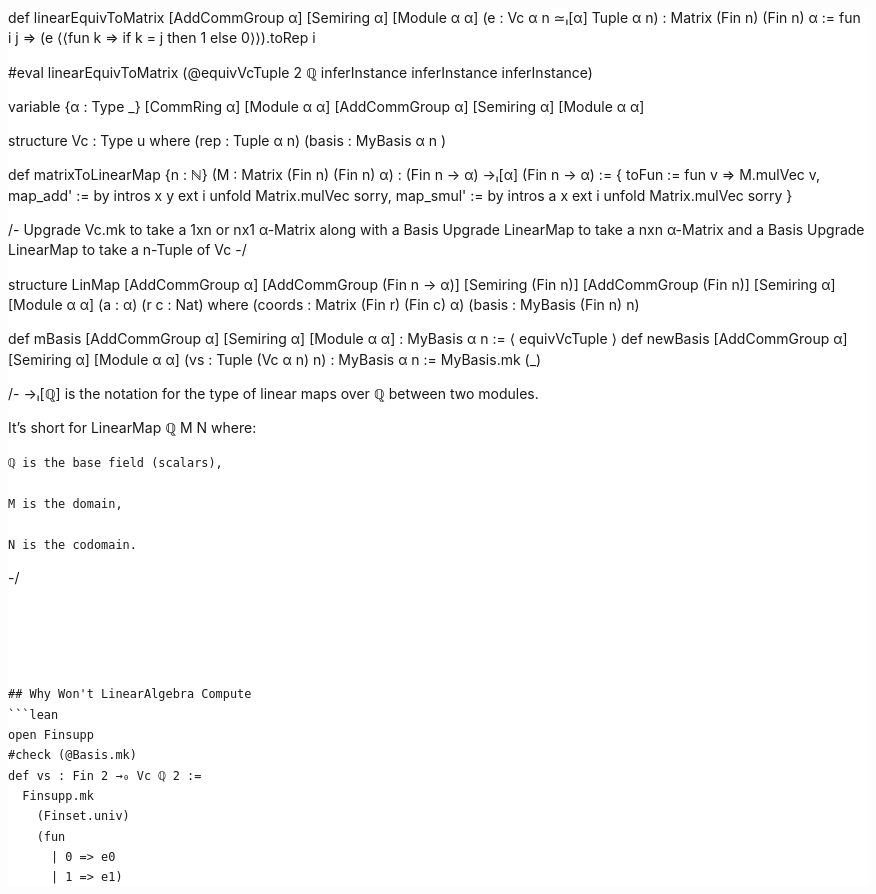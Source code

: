 def linearEquivToMatrix [AddCommGroup α] [Semiring α] [Module α α] (e : Vc α n ≃ₗ[α] Tuple α n) : Matrix (Fin n) (Fin n) α :=
fun i j => (e ⟨⟨fun k => if k = j then 1 else 0⟩⟩).toRep i

#eval linearEquivToMatrix (@equivVcTuple 2 ℚ inferInstance inferInstance inferInstance)

variable {α : Type _} [CommRing α] [Module α α] [AddCommGroup α] [Semiring α] [Module α α]

structure Vc : Type u where
(rep : Tuple α n)
(basis : MyBasis α n )

def matrixToLinearMap {n : ℕ} (M : Matrix (Fin n) (Fin n) α) : (Fin n → α) →ₗ[α] (Fin n → α) :=
{ toFun := fun v => M.mulVec v,
  map_add' := by
    intros x y
    ext i
    unfold Matrix.mulVec
    sorry,
  map_smul' := by
    intros a x
    ext i
    unfold Matrix.mulVec
    sorry
}



/-
Upgrade Vc.mk to take a 1xn or nx1 α-Matrix along with a Basis
Upgrade LinearMap to take a nxn α-Matrix and a Basis
Upgrade LinearMap to take a n-Tuple of Vc
-/

structure LinMap  [AddCommGroup α] [AddCommGroup (Fin n → α)] [Semiring (Fin n)] [AddCommGroup (Fin n)] [Semiring α] [Module α α] (a : α) (r c : Nat) where
(coords : Matrix (Fin r) (Fin c) α)
(basis : MyBasis (Fin n) n)


def mBasis [AddCommGroup α] [Semiring α] [Module α α] :  MyBasis α n := ⟨ equivVcTuple ⟩
def newBasis [AddCommGroup α] [Semiring α] [Module α α] (vs : Tuple (Vc α n) n) : MyBasis α n :=
MyBasis.mk (_)


/-
→ₗ[ℚ] is the notation for the type of linear maps over ℚ between two modules.

It’s short for LinearMap ℚ M N where:

    ℚ is the base field (scalars),

    M is the domain,

    N is the codomain.
-/
```




## Why Won't LinearAlgebra Compute
```lean
open Finsupp
#check (@Basis.mk)
def vs : Fin 2 →₀ Vc ℚ 2 :=
  Finsupp.mk
    (Finset.univ)
    (fun
      | 0 => e0
      | 1 => e1)
```